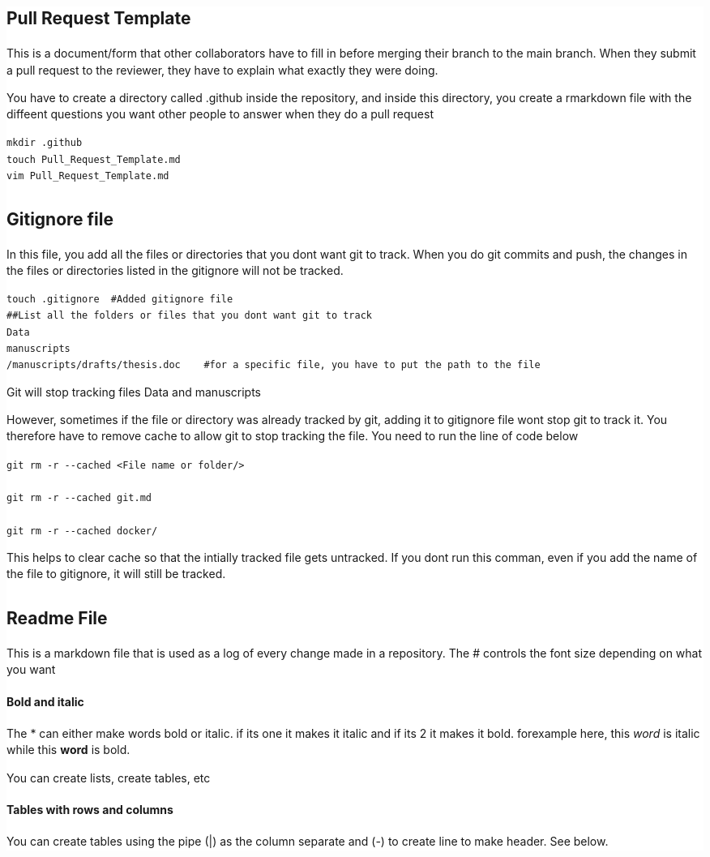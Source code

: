 ## Pull Request Template
This is a document/form that other collaborators have to fill in before merging their branch to the main branch. When they submit a pull request to the reviewer, they have to explain what exactly they were doing. 

You have to create a directory called .github inside the repository, and inside this directory, you create a rmarkdown file with the diffeent questions you want other people to answer when they do a pull request
```
mkdir .github
touch Pull_Request_Template.md
vim Pull_Request_Template.md
```
## Gitignore file
In this file, you add all the files or directories that you dont want git to track. When you do git commits and push, the changes in the files or directories listed in the gitignore will not be tracked.
```
touch .gitignore  #Added gitignore file
##List all the folders or files that you dont want git to track
Data  
manuscripts
/manuscripts/drafts/thesis.doc    #for a specific file, you have to put the path to the file 
```
Git will stop tracking files Data and manuscripts 

However, sometimes if the file or directory was already tracked by git, adding it to gitignore file wont stop git to track it. You therefore have to remove cache to allow git to stop tracking the file. You need to run the line of code below
```
git rm -r --cached <File name or folder/> 

git rm -r --cached git.md

git rm -r --cached docker/

```
This helps to clear cache so that the intially tracked file gets untracked. If you dont run this comman, even if you add the name of the file to gitignore, it will still be tracked.


## Readme File
This is a markdown file that is used as a log of every change made in a repository.
The # controls the font size depending on what you want
#### Bold and italic
The * can either make words bold or italic. if its one it makes it italic and if its 2 it makes it bold. forexample here, this *word* is italic while this **word** is bold. 

You can create lists, create tables, etc 
#### Tables with rows and columns
You can create tables using the pipe (|) as the column separate and (-) to create line to make header. See below.
